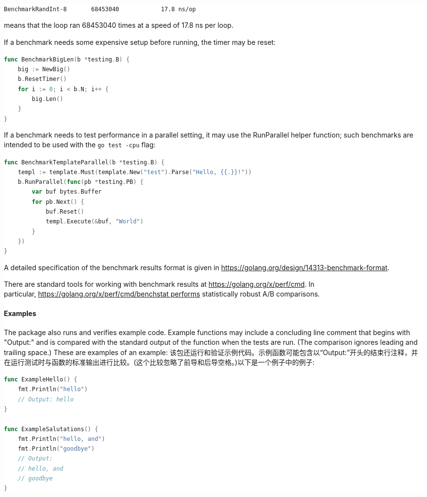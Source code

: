 ```
BenchmarkRandInt-8       68453040            17.8 ns/op
```

means that the loop ran 68453040 times at a speed of 17.8 ns per loop.

If a benchmark needs some expensive setup before running, the timer may be reset:

```go
func BenchmarkBigLen(b *testing.B) {
    big := NewBig()
    b.ResetTimer()
    for i := 0; i < b.N; i++ {
        big.Len()
    }
}
```

If a benchmark needs to test performance in a parallel setting, it may use the RunParallel helper function; such benchmarks are intended to be used with the `go test -cpu` flag:

```go
func BenchmarkTemplateParallel(b *testing.B) {
    templ := template.Must(template.New("test").Parse("Hello, {{.}}!"))
    b.RunParallel(func(pb *testing.PB) {
        var buf bytes.Buffer
        for pb.Next() {
            buf.Reset()
            templ.Execute(&buf, "World")
        }
    })
}
```

A detailed specification of the benchmark results format is given in https://golang.org/design/14313-benchmark-format.

There are standard tools for working with benchmark results at https://golang.org/x/perf/cmd. In particular, https://golang.org/x/perf/cmd/benchstat performs statistically robust A/B comparisons.

#### Examples

The package also runs and verifies example code. Example functions may include a concluding line comment that begins with "Output:" and is compared with the standard output of the function when the tests are run. (The comparison ignores leading and trailing space.) These are examples of an example:  该包还运行和验证示例代码。示例函数可能包含以“Output:”开头的结束行注释，并在运行测试时与函数的标准输出进行比较。(这个比较忽略了前导和后导空格。)以下是一个例子中的例子:

```go
func ExampleHello() {
    fmt.Println("hello")
    // Output: hello
}

func ExampleSalutations() {
    fmt.Println("hello, and")
    fmt.Println("goodbye")
    // Output:
    // hello, and
    // goodbye
}
```
